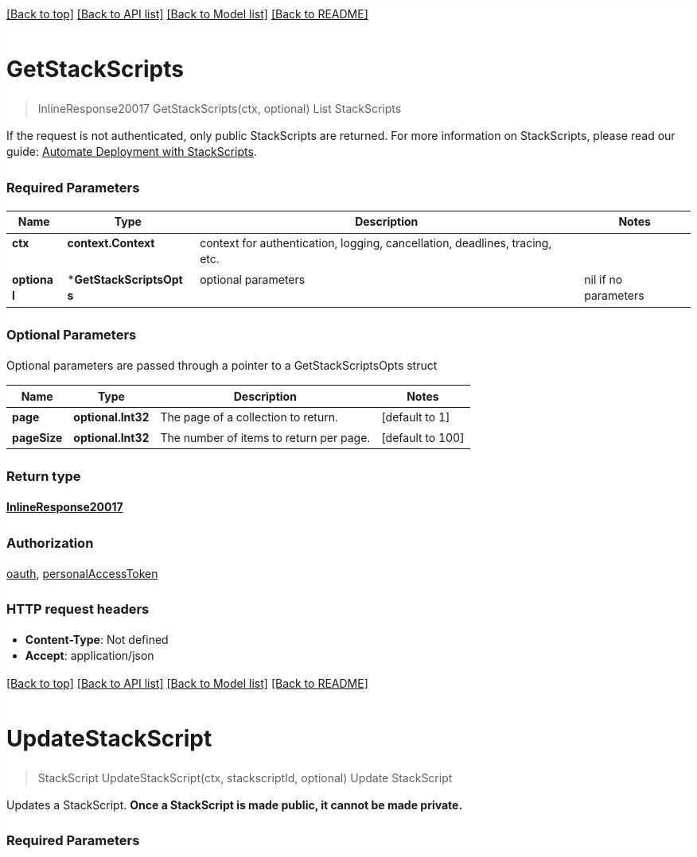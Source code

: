 [[Back to top]](#) [[Back to API list]](../README.md#documentation-for-api-endpoints) [[Back to Model list]](../README.md#documentation-for-models) [[Back to README]](../README.md)

# **GetStackScripts**
> InlineResponse20017 GetStackScripts(ctx, optional)
List StackScripts

If the request is not authenticated, only public StackScripts are returned.  For more information on StackScripts, please read our guide: [Automate Deployment with StackScripts](https://linode.com/docs/platform/stackscripts/). 

### Required Parameters

Name | Type | Description  | Notes
------------- | ------------- | ------------- | -------------
 **ctx** | **context.Context** | context for authentication, logging, cancellation, deadlines, tracing, etc.
 **optional** | ***GetStackScriptsOpts** | optional parameters | nil if no parameters

### Optional Parameters
Optional parameters are passed through a pointer to a GetStackScriptsOpts struct

Name | Type | Description  | Notes
------------- | ------------- | ------------- | -------------
 **page** | **optional.Int32**| The page of a collection to return. | [default to 1]
 **pageSize** | **optional.Int32**| The number of items to return per page. | [default to 100]

### Return type

[**InlineResponse20017**](inline_response_200_17.md)

### Authorization

[oauth](../README.md#oauth), [personalAccessToken](../README.md#personalAccessToken)

### HTTP request headers

 - **Content-Type**: Not defined
 - **Accept**: application/json

[[Back to top]](#) [[Back to API list]](../README.md#documentation-for-api-endpoints) [[Back to Model list]](../README.md#documentation-for-models) [[Back to README]](../README.md)

# **UpdateStackScript**
> StackScript UpdateStackScript(ctx, stackscriptId, optional)
Update StackScript

Updates a StackScript.  **Once a StackScript is made public, it cannot be made private.** 

### Required Parameters
